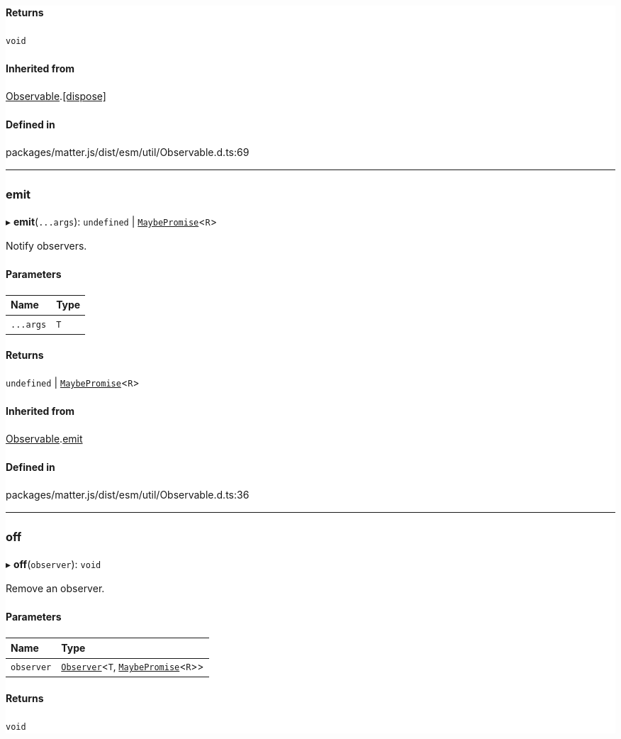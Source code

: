 #### Returns

`void`

#### Inherited from

[Observable](util_export.Observable.md).[[dispose]](util_export.Observable.md#[dispose])

#### Defined in

packages/matter.js/dist/esm/util/Observable.d.ts:69

___

### emit

▸ **emit**(`...args`): `undefined` \| [`MaybePromise`](../modules/util_export.md#maybepromise)\<`R`\>

Notify observers.

#### Parameters

| Name | Type |
| :------ | :------ |
| `...args` | `T` |

#### Returns

`undefined` \| [`MaybePromise`](../modules/util_export.md#maybepromise)\<`R`\>

#### Inherited from

[Observable](util_export.Observable.md).[emit](util_export.Observable.md#emit)

#### Defined in

packages/matter.js/dist/esm/util/Observable.d.ts:36

___

### off

▸ **off**(`observer`): `void`

Remove an observer.

#### Parameters

| Name | Type |
| :------ | :------ |
| `observer` | [`Observer`](util_export.Observer.md)\<`T`, [`MaybePromise`](../modules/util_export.md#maybepromise)\<`R`\>\> |

#### Returns

`void`
